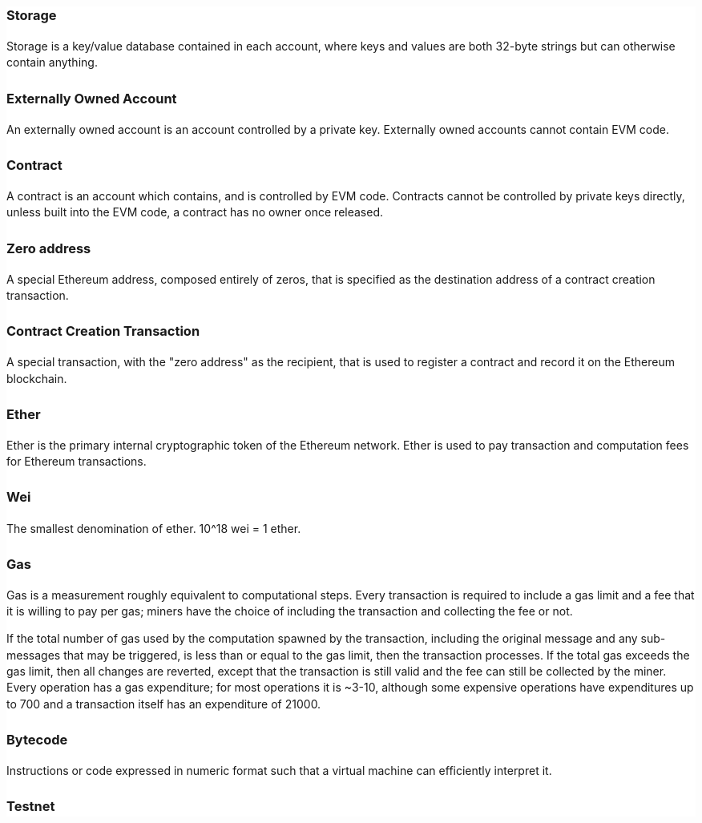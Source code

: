 ### **Storage**

Storage is a key/value database contained in each account, where keys and values are both 32-byte strings but can otherwise contain anything.

### **Externally Owned Account**

An externally owned account is an account controlled by a private key. Externally owned accounts cannot contain EVM code.

### **Contract** 

A contract is an account which contains, and is controlled by EVM code. Contracts cannot be controlled by private keys directly, unless built into the EVM code, a contract has no owner once released.

### Zero address

A special Ethereum address, composed entirely of zeros, that is specified as the destination address of a contract creation transaction.

### Contract Creation Transaction

A special transaction, with the "zero address" as the recipient, that is used to register a contract and record it on the Ethereum blockchain.

### **Ether**

Ether is the primary internal cryptographic token of the Ethereum network. Ether is used to pay transaction and computation fees for Ethereum transactions.

### Wei

The smallest denomination of ether. 10^18 wei = 1 ether.

### **Gas**

Gas is a measurement roughly equivalent to computational steps. Every transaction is required to include a gas limit and a fee that it is willing to pay per gas; miners have the choice of including the transaction and collecting the fee or not. 

If the total number of gas used by the computation spawned by the transaction, including the original message and any sub-messages that may be triggered, is less than or equal to the gas limit, then the transaction processes. If the total gas exceeds the gas limit, then all changes are reverted, except that the transaction is still valid and the fee can still be collected by the miner. Every operation has a gas expenditure; for most operations it is \~3-10, although some expensive operations have expenditures up to 700 and a transaction itself has an expenditure of 21000.

### Bytecode

Instructions or code expressed in numeric format such that a virtual machine can efficiently interpret it. 

### **Testnet**
